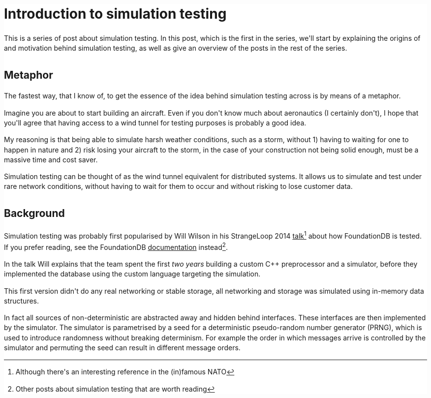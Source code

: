 # Introduction to simulation testing

This is a series of post about simulation testing. In this post, which
is the first in the series, we'll start by explaining the origins of and
motivation behind simulation testing, as well as give an overview of the
posts in the rest of the series.

## Metaphor

The fastest way, that I know of, to get the essence of the idea behind
simulation testing across is by means of a metaphor.

Imagine you are about to start building an aircraft. Even if you don't
know much about aeronautics (I certainly don't), I hope that you'll
agree that having access to a wind tunnel for testing purposes is
probably a good idea.

My reasoning is that being able to simulate harsh weather conditions,
such as a storm, without 1) having to waiting for one to happen in
nature and 2) risk losing your aircraft to the storm, in the case of
your construction not being solid enough, must be a massive time and
cost saver.

Simulation testing can be thought of as the wind tunnel equivalent for
distributed systems. It allows us to simulate and test under rare
network conditions, without having to wait for them to occur and without
risking to lose customer data.

## Background

Simulation testing was probably first popularised by Will Wilson in his
StrangeLoop 2014 [talk](https://www.youtube.com/watch?v=4fFDFbi3toc)[^1]
about how FoundationDB is tested. If you prefer reading, see the
FoundationDB
[documentation](https://apple.github.io/foundationdb/testing.html)
instead[^2].

In the talk Will explains that the team spent the first *two years*
building a custom C++ preprocessor and a simulator, before they
implemented the database using the custom language targeting the
simulation.

This first version didn't do any real networking or stable storage, all
networking and storage was simulated using in-memory data structures.

In fact all sources of non-deterministic are abstracted away and hidden
behind interfaces. These interfaces are then implemented by the
simulator. The simulator is parametrised by a seed for a deterministic
pseudo-random number generator (PRNG), which is used to introduce
randomness without breaking determinism. For example the order in which
messages arrive is controlled by the simulator and permuting the seed
can result in different message orders.


[^1]: Although there's an interesting reference in the (in)famous NATO
[^2]: Other posts about simulation testing that are worth reading
[^3]: I can't find the reference right now.
[^4]: Dropbox has written two posts about it:
[^5]: Tigerbeetle has several videos about their simulation testing:
[^6]: In another [discussion](https://youtu.be/JoYjji1DZCE?t=2346) Joran
[^7]: IOG published a